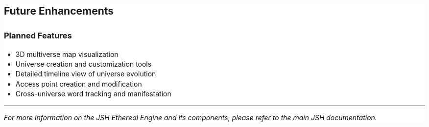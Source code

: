 ## Future Enhancements

### Planned Features
- 3D multiverse map visualization
- Universe creation and customization tools
- Detailed timeline view of universe evolution
- Access point creation and modification
- Cross-universe word tracking and manifestation

---

*For more information on the JSH Ethereal Engine and its components, please refer to the main JSH documentation.*